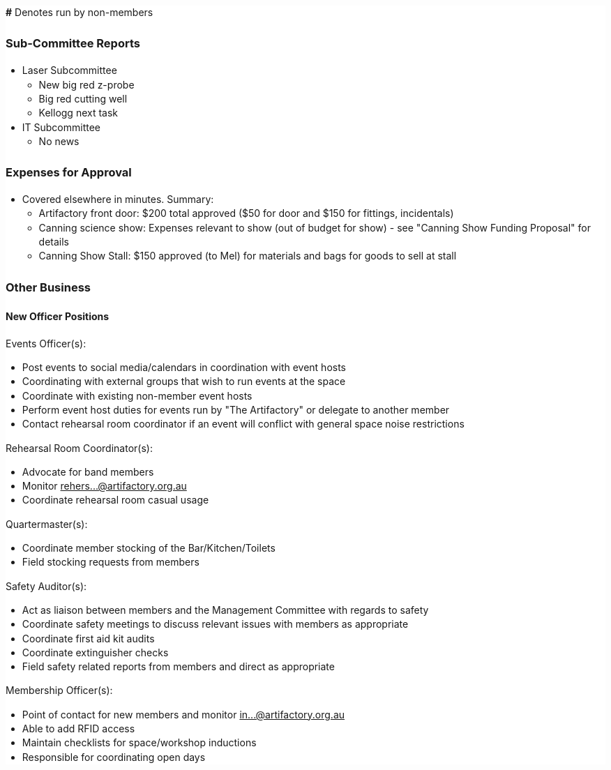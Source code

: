 **\#** Denotes run by non-members

### Sub-Committee Reports

-   Laser Subcommittee
    -   New big red z-probe
    -   Big red cutting well
    -   Kellogg next task
-   IT Subcommittee
    -   No news

### Expenses for Approval

-   Covered elsewhere in minutes. Summary:
    -   Artifactory front door: \$200 total approved (\$50 for door and \$150 for fittings, incidentals)
    -   Canning science show: Expenses relevant to show (out of budget for show) - see "Canning Show Funding Proposal" for details
    -   Canning Show Stall: \$150 approved (to Mel) for materials and bags for goods to sell at stall

### Other Business

#### New Officer Positions

Events Officer(s):

-   Post events to social media/calendars in coordination with event hosts
-   Coordinating with external groups that wish to run events at the space
-   Coordinate with existing non-member event hosts
-   Perform event host duties for events run by "The Artifactory" or delegate to another member
-   Contact rehearsal room coordinator if an event will conflict with general space noise restrictions

Rehearsal Room Coordinator(s):

-   Advocate for band members
-   Monitor rehers...@artifactory.org.au
-   Coordinate rehearsal room casual usage

Quartermaster(s):

-   Coordinate member stocking of the Bar/Kitchen/Toilets
-   Field stocking requests from members

Safety Auditor(s):

-   Act as liaison between members and the Management Committee with regards to safety
-   Coordinate safety meetings to discuss relevant issues with members as appropriate
-   Coordinate first aid kit audits
-   Coordinate extinguisher checks
-   Field safety related reports from members and direct as appropriate

Membership Officer(s):

-   Point of contact for new members and monitor in...@artifactory.org.au
-   Able to add RFID access
-   Maintain checklists for space/workshop inductions
-   Responsible for coordinating open days
